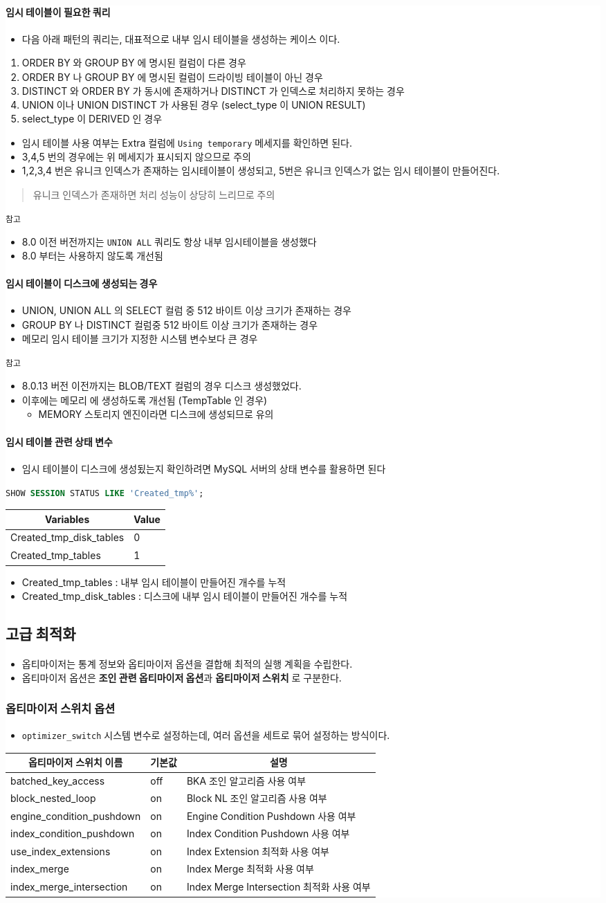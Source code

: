 #### 임시 테이블이 필요한 쿼리
- 다음 아래 패턴의 쿼리는, 대표적으로 내부 임시 테이블을 생성하는 케이스 이다.
1. ORDER BY 와 GROUP BY 에 명시된 컬럼이 다른 경우
2. ORDER BY 나 GROUP BY 에 명시된 컬럼이 드라이빙 테이블이 아닌 경우
3. DISTINCT 와 ORDER BY 가 동시에 존재하거나 DISTINCT 가 인덱스로 처리하지 못하는 경우
4. UNION 이나 UNION DISTINCT 가 사용된 경우 (select_type 이 UNION RESULT)
5. select_type 이 DERIVED 인 경우

- 임시 테이블 사용 여부는 Extra 컬럼에 `Using temporary` 메세지를 확인하면 된다.
- 3,4,5 번의 경우에는 위 메세지가 표시되지 않으므로 주의
- 1,2,3,4 번은 유니크 인덱스가 존재하는 임시테이블이 생성되고, 5번은 유니크 인덱스가 없는 임시 테이블이 만들어진다.

> 유니크 인덱스가 존재하면 처리 성능이 상당히 느리므로 주의

`참고`
- 8.0 이전 버전까지는 `UNION ALL` 쿼리도 항상 내부 임시테이블을 생성했다
- 8.0 부터는 사용하지 않도록 개선됨

#### 임시 테이블이 디스크에 생성되는 경우
- UNION, UNION ALL 의 SELECT 컬럼 중 512 바이트 이상 크기가 존재하는 경우
- GROUP BY 나 DISTINCT 컬럼중 512 바이트 이상 크기가 존재하는 경우
- 메모리 임시 테이블 크기가 지정한 시스템 변수보다 큰 경우

`참고`
- 8.0.13 버전 이전까지는 BLOB/TEXT 컬럼의 경우 디스크 생성했었다.
- 이후에는 메모리 에 생성하도록 개선됨 (TempTable 인 경우)
  - MEMORY 스토리지 엔진이라면 디스크에 생성되므로 유의

#### 임시 테이블 관련 상태 변수
- 임시 테이블이 디스크에 생성됬는지 확인하려면 MySQL 서버의 상태 변수를 활용하면 된다

```sql
SHOW SESSION STATUS LIKE 'Created_tmp%';
```

| Variables | Value |
| --- | --- | 
| Created_tmp_disk_tables | 0 |
| Created_tmp_tables | 1 |

- Created_tmp_tables : 내부 임시 테이블이 만들어진 개수를 누적
- Created_tmp_disk_tables : 디스크에 내부 임시 테이블이 만들어진 개수를 누적

## 고급 최적화
- 옵티마이저는 통계 정보와 옵티마이저 옵션을 결합해 최적의 실행 계획을 수립한다.
- 옵티마이저 옵션은 **조인 관련 옵티마이저 옵션**과 **옵티마이저 스위치** 로 구분한다.

### 옵티마이저 스위치 옵션
- `optimizer_switch` 시스템 변수로 설정하는데, 여러 옵션을 세트로 묶어 설정하는 방식이다.

| 옵티마이저 스위치 이름 | 기본값 | 설명 |
| --- | --- | --- |
| batched_key_access | off | BKA 조인 알고리즘 사용 여부 |
| block_nested_loop | on | Block NL 조인 알고리즘 사용 여부 |
| engine_condition_pushdown | on | Engine Condition Pushdown 사용 여부 |
| index_condition_pushdown | on | Index Condition Pushdown 사용 여부 |
| use_index_extensions | on | Index Extension 최적화 사용 여부 |
| index_merge | on | Index Merge 최적화 사용 여부 |
| index_merge_intersection | on | Index Merge Intersection 최적화 사용 여부 |